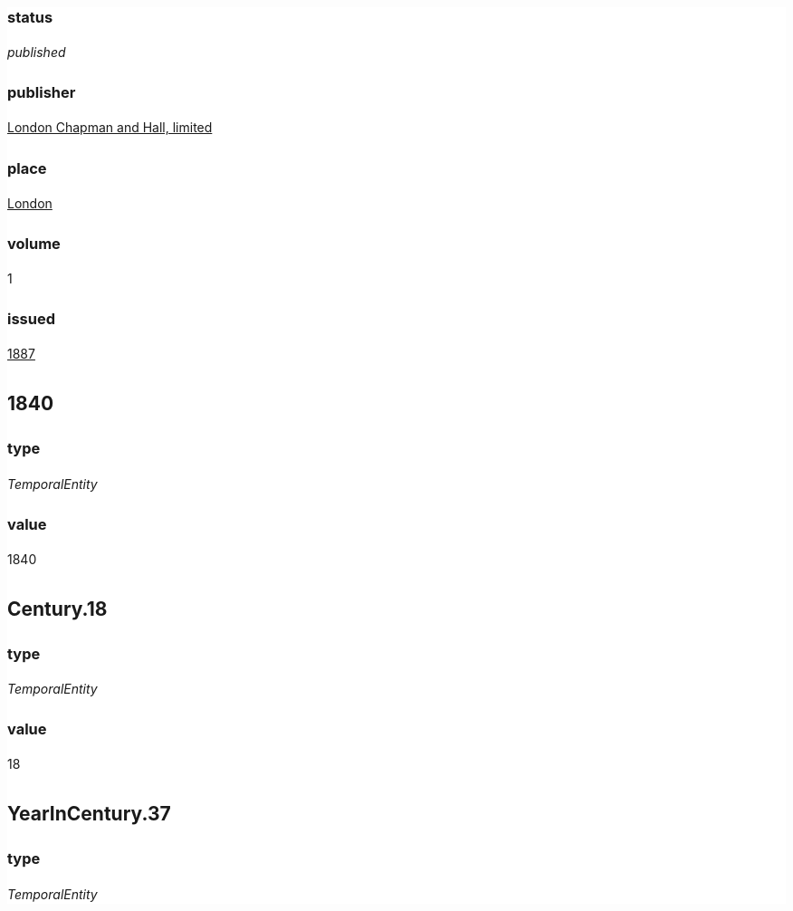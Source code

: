 ### status


*published*

### publisher


[London Chapman and Hall, limited](#London-Chapman-and-Hall-limited)

### place


[London](#London)

### volume


1

### issued


[1887](#1887)

## 1840

### type


*TemporalEntity*

### value


1840

## Century.18

### type


*TemporalEntity*

### value


18

## YearInCentury.37

### type


*TemporalEntity*
